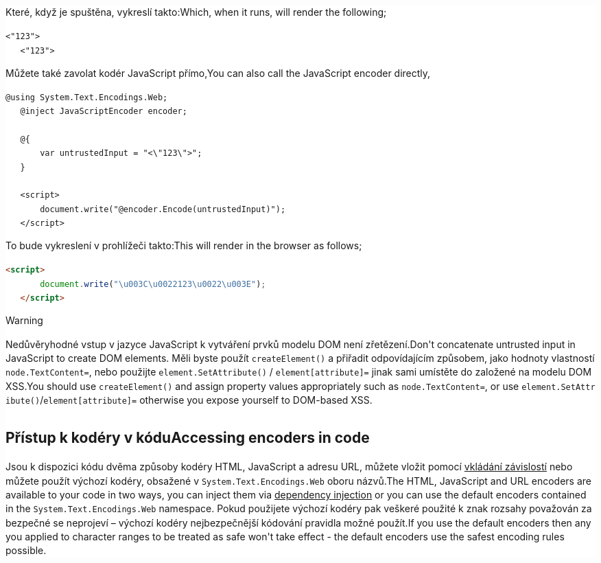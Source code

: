 <span data-ttu-id="d1b94-139">Které, když je spuštěna, vykreslí takto:</span><span class="sxs-lookup"><span data-stu-id="d1b94-139">Which, when it runs, will render the following;</span></span>

```none
<"123">
   <"123">
   ```

<span data-ttu-id="d1b94-140">Můžete také zavolat kodér JavaScript přímo,</span><span class="sxs-lookup"><span data-stu-id="d1b94-140">You can also call the JavaScript encoder directly,</span></span>

```none
@using System.Text.Encodings.Web;
   @inject JavaScriptEncoder encoder;

   @{
       var untrustedInput = "<\"123\">";
   }

   <script>
       document.write("@encoder.Encode(untrustedInput)");
   </script>
   ```

<span data-ttu-id="d1b94-141">To bude vykreslení v prohlížeči takto:</span><span class="sxs-lookup"><span data-stu-id="d1b94-141">This will render in the browser as follows;</span></span>

```html
<script>
       document.write("\u003C\u0022123\u0022\u003E");
   </script>
   ```

>[!WARNING]
> <span data-ttu-id="d1b94-142">Nedůvěryhodné vstup v jazyce JavaScript k vytváření prvků modelu DOM není zřetězení.</span><span class="sxs-lookup"><span data-stu-id="d1b94-142">Don't concatenate untrusted input in JavaScript to create DOM elements.</span></span> <span data-ttu-id="d1b94-143">Měli byste použít `createElement()` a přiřadit odpovídajícím způsobem, jako hodnoty vlastností `node.TextContent=`, nebo použijte `element.SetAttribute()` / `element[attribute]=` jinak sami umístěte do založené na modelu DOM XSS.</span><span class="sxs-lookup"><span data-stu-id="d1b94-143">You should use `createElement()` and assign property values appropriately such as `node.TextContent=`, or use `element.SetAttribute()`/`element[attribute]=` otherwise you expose yourself to DOM-based XSS.</span></span>

## <a name="accessing-encoders-in-code"></a><span data-ttu-id="d1b94-144">Přístup k kodéry v kódu</span><span class="sxs-lookup"><span data-stu-id="d1b94-144">Accessing encoders in code</span></span>

<span data-ttu-id="d1b94-145">Jsou k dispozici kódu dvěma způsoby kodéry HTML, JavaScript a adresu URL, můžete vložit pomocí [vkládání závislostí](../fundamentals/dependency-injection.md#fundamentals-dependency-injection) nebo můžete použít výchozí kodéry, obsažené v `System.Text.Encodings.Web` oboru názvů.</span><span class="sxs-lookup"><span data-stu-id="d1b94-145">The HTML, JavaScript and URL encoders are available to your code in two ways, you can inject them via [dependency injection](../fundamentals/dependency-injection.md#fundamentals-dependency-injection) or you can use the default encoders contained in the `System.Text.Encodings.Web` namespace.</span></span> <span data-ttu-id="d1b94-146">Pokud použijete výchozí kodéry pak veškeré použité k znak rozsahy považován za bezpečné se neprojeví – výchozí kodéry nejbezpečnější kódování pravidla možné použít.</span><span class="sxs-lookup"><span data-stu-id="d1b94-146">If you use the default encoders then any  you applied to character ranges to be treated as safe won't take effect - the default encoders use the safest encoding rules possible.</span></span>
